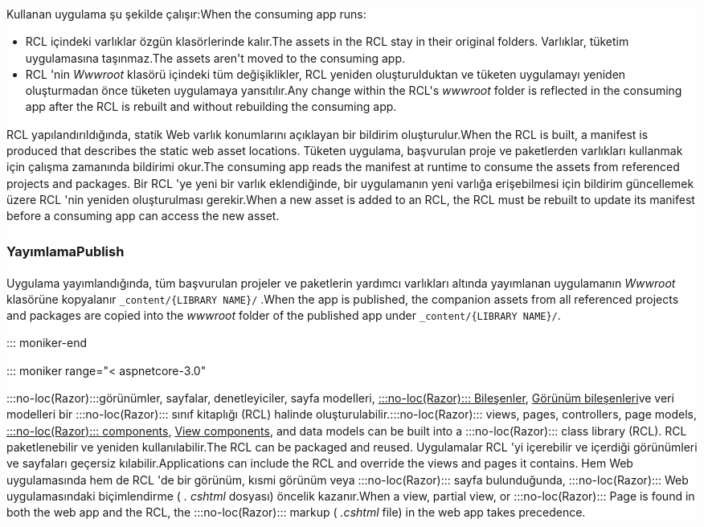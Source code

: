 <span data-ttu-id="33a0b-177">Kullanan uygulama şu şekilde çalışır:</span><span class="sxs-lookup"><span data-stu-id="33a0b-177">When the consuming app runs:</span></span>

* <span data-ttu-id="33a0b-178">RCL içindeki varlıklar özgün klasörlerinde kalır.</span><span class="sxs-lookup"><span data-stu-id="33a0b-178">The assets in the RCL stay in their original folders.</span></span> <span data-ttu-id="33a0b-179">Varlıklar, tüketim uygulamasına taşınmaz.</span><span class="sxs-lookup"><span data-stu-id="33a0b-179">The assets aren't moved to the consuming app.</span></span>
* <span data-ttu-id="33a0b-180">RCL 'nin *Wwwroot* klasörü içindeki tüm değişiklikler, RCL yeniden oluşturulduktan ve tüketen uygulamayı yeniden oluşturmadan önce tüketen uygulamaya yansıtılır.</span><span class="sxs-lookup"><span data-stu-id="33a0b-180">Any change within the RCL's *wwwroot* folder is reflected in the consuming app after the RCL is rebuilt and without rebuilding the consuming app.</span></span>

<span data-ttu-id="33a0b-181">RCL yapılandırıldığında, statik Web varlık konumlarını açıklayan bir bildirim oluşturulur.</span><span class="sxs-lookup"><span data-stu-id="33a0b-181">When the RCL is built, a manifest is produced that describes the static web asset locations.</span></span> <span data-ttu-id="33a0b-182">Tüketen uygulama, başvurulan proje ve paketlerden varlıkları kullanmak için çalışma zamanında bildirimi okur.</span><span class="sxs-lookup"><span data-stu-id="33a0b-182">The consuming app reads the manifest at runtime to consume the assets from referenced projects and packages.</span></span> <span data-ttu-id="33a0b-183">Bir RCL 'ye yeni bir varlık eklendiğinde, bir uygulamanın yeni varlığa erişebilmesi için bildirim güncellemek üzere RCL 'nin yeniden oluşturulması gerekir.</span><span class="sxs-lookup"><span data-stu-id="33a0b-183">When a new asset is added to an RCL, the RCL must be rebuilt to update its manifest before a consuming app can access the new asset.</span></span>

### <a name="publish"></a><span data-ttu-id="33a0b-184">Yayımlama</span><span class="sxs-lookup"><span data-stu-id="33a0b-184">Publish</span></span>

<span data-ttu-id="33a0b-185">Uygulama yayımlandığında, tüm başvurulan projeler ve paketlerin yardımcı varlıkları altında yayımlanan uygulamanın *Wwwroot* klasörüne kopyalanır `_content/{LIBRARY NAME}/` .</span><span class="sxs-lookup"><span data-stu-id="33a0b-185">When the app is published, the companion assets from all referenced projects and packages are copied into the *wwwroot* folder of the published app under `_content/{LIBRARY NAME}/`.</span></span>

::: moniker-end

::: moniker range="< aspnetcore-3.0"

<span data-ttu-id="33a0b-186">:::no-loc(Razor):::görünümler, sayfalar, denetleyiciler, sayfa modelleri, [ :::no-loc(Razor)::: Bileşenler](xref:blazor/components/class-libraries), [Görünüm bileşenleri](xref:mvc/views/view-components)ve veri modelleri bir :::no-loc(Razor)::: sınıf kitaplığı (RCL) halinde oluşturulabilir.</span><span class="sxs-lookup"><span data-stu-id="33a0b-186">:::no-loc(Razor)::: views, pages, controllers, page models, [:::no-loc(Razor)::: components](xref:blazor/components/class-libraries), [View components](xref:mvc/views/view-components), and data models can be built into a :::no-loc(Razor)::: class library (RCL).</span></span> <span data-ttu-id="33a0b-187">RCL paketlenebilir ve yeniden kullanılabilir.</span><span class="sxs-lookup"><span data-stu-id="33a0b-187">The RCL can be packaged and reused.</span></span> <span data-ttu-id="33a0b-188">Uygulamalar RCL 'yi içerebilir ve içerdiği görünümleri ve sayfaları geçersiz kılabilir.</span><span class="sxs-lookup"><span data-stu-id="33a0b-188">Applications can include the RCL and override the views and pages it contains.</span></span> <span data-ttu-id="33a0b-189">Hem Web uygulamasında hem de RCL 'de bir görünüm, kısmi görünüm veya :::no-loc(Razor)::: sayfa bulunduğunda, :::no-loc(Razor)::: Web uygulamasındaki biçimlendirme ( *. cshtml* dosyası) öncelik kazanır.</span><span class="sxs-lookup"><span data-stu-id="33a0b-189">When a view, partial view, or :::no-loc(Razor)::: Page is found in both the web app and the RCL, the :::no-loc(Razor)::: markup ( *.cshtml* file) in the web app takes precedence.</span></span>
